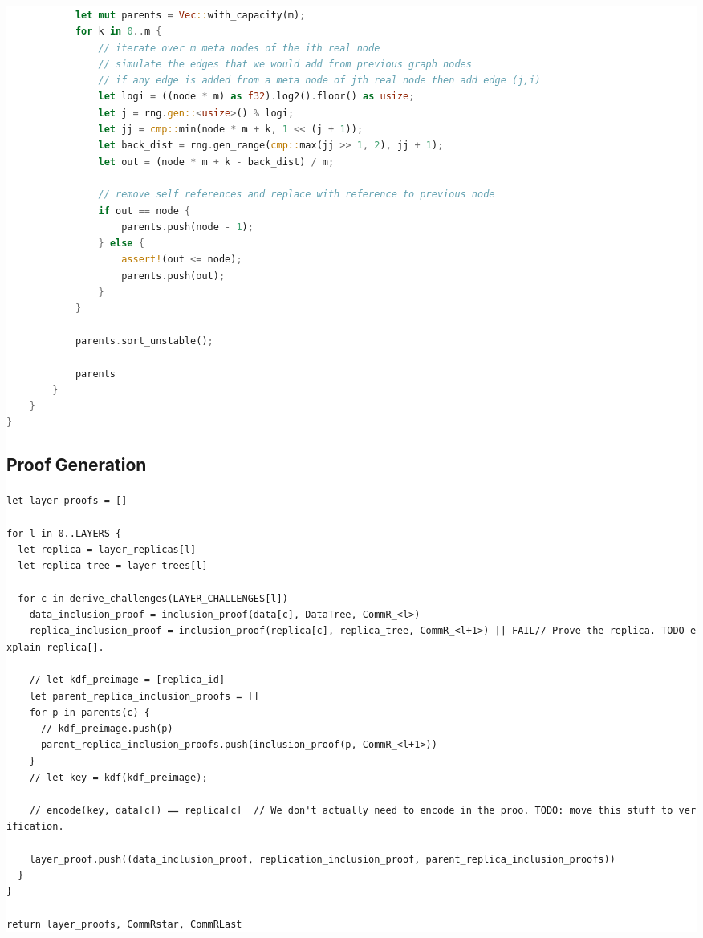 ```rust
            let mut parents = Vec::with_capacity(m);
            for k in 0..m {
                // iterate over m meta nodes of the ith real node
                // simulate the edges that we would add from previous graph nodes
                // if any edge is added from a meta node of jth real node then add edge (j,i)
                let logi = ((node * m) as f32).log2().floor() as usize;
                let j = rng.gen::<usize>() % logi;
                let jj = cmp::min(node * m + k, 1 << (j + 1));
                let back_dist = rng.gen_range(cmp::max(jj >> 1, 2), jj + 1);
                let out = (node * m + k - back_dist) / m;

                // remove self references and replace with reference to previous node
                if out == node {
                    parents.push(node - 1);
                } else {
                    assert!(out <= node);
                    parents.push(out);
                }
            }

            parents.sort_unstable();

            parents
        }
    }
}
```

## Proof Generation

```
let layer_proofs = []

for l in 0..LAYERS {
  let replica = layer_replicas[l]
  let replica_tree = layer_trees[l]
  
  for c in derive_challenges(LAYER_CHALLENGES[l])
    data_inclusion_proof = inclusion_proof(data[c], DataTree, CommR_<l>)
    replica_inclusion_proof = inclusion_proof(replica[c], replica_tree, CommR_<l+1>) || FAIL// Prove the replica. TODO explain replica[].
    
    // let kdf_preimage = [replica_id]
    let parent_replica_inclusion_proofs = []
    for p in parents(c) {
      // kdf_preimage.push(p)
      parent_replica_inclusion_proofs.push(inclusion_proof(p, CommR_<l+1>))
    }
    // let key = kdf(kdf_preimage);
    
    // encode(key, data[c]) == replica[c]  // We don't actually need to encode in the proo. TODO: move this stuff to verification.

    layer_proof.push((data_inclusion_proof, replication_inclusion_proof, parent_replica_inclusion_proofs))    
  } 
}

return layer_proofs, CommRstar, CommRLast
```

